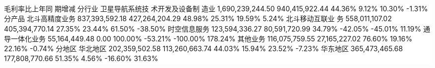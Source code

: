 毛利率比上年同
期增减
分行业
卫星导航系统技
术开发及设备制
造业
1,690,239,244.50
940,415,922.44
44.36%
9.12%
10.30%
-1.31%
分产品
北斗高精度业务
837,393,592.18
427,264,204.29
48.98%
25.31%
19.59%
5.24%
北斗移动互联业
务
558,011,107.02
405,394,770.14
27.35%
23.44%
61.50%
-38.50%
时空信息服务
123,594,336.27
80,591,720.99
34.79%
-42.05%
-45.01%
11.19%
通导一体化业务
55,164,449.48
0.00
100.00%
-53.21%
-100.00%
178.24%
其他业务
116,075,759.55
27,165,227.02
76.60%
19.16%
22.16%
-0.74%
分地区
华北地区
202,359,502.58
113,260,663.74
44.03%
15.94%
23.52%
-7.23%
华东地区
365,473,465.68
177,808,770.66
51.35%
4.56%
-16.60%
31.63%